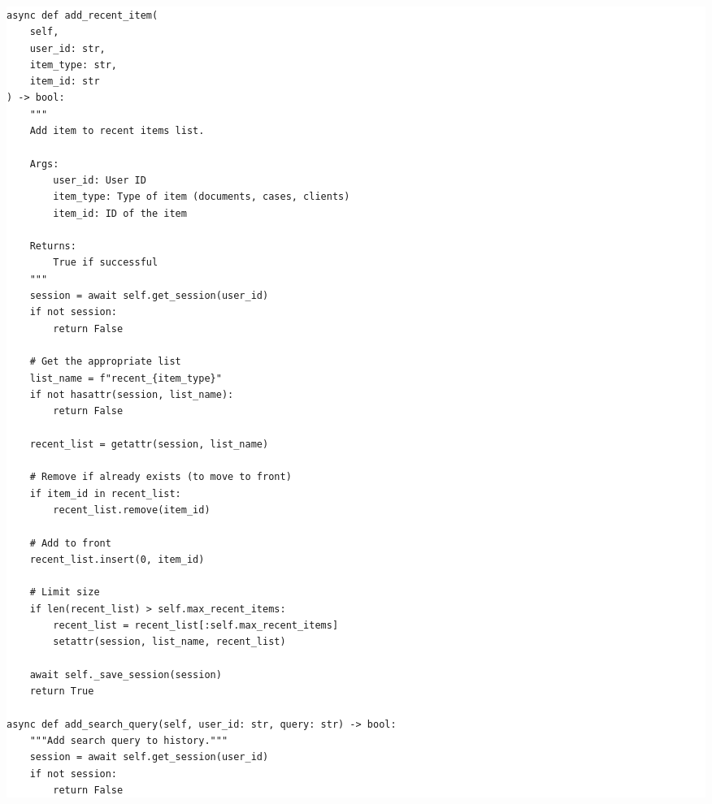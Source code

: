     async def add_recent_item(
        self,
        user_id: str,
        item_type: str,
        item_id: str
    ) -> bool:
        """
        Add item to recent items list.
        
        Args:
            user_id: User ID
            item_type: Type of item (documents, cases, clients)
            item_id: ID of the item
            
        Returns:
            True if successful
        """
        session = await self.get_session(user_id)
        if not session:
            return False
        
        # Get the appropriate list
        list_name = f"recent_{item_type}"
        if not hasattr(session, list_name):
            return False
        
        recent_list = getattr(session, list_name)
        
        # Remove if already exists (to move to front)
        if item_id in recent_list:
            recent_list.remove(item_id)
        
        # Add to front
        recent_list.insert(0, item_id)
        
        # Limit size
        if len(recent_list) > self.max_recent_items:
            recent_list = recent_list[:self.max_recent_items]
            setattr(session, list_name, recent_list)
        
        await self._save_session(session)
        return True
    
    async def add_search_query(self, user_id: str, query: str) -> bool:
        """Add search query to history."""
        session = await self.get_session(user_id)
        if not session:
            return False
        